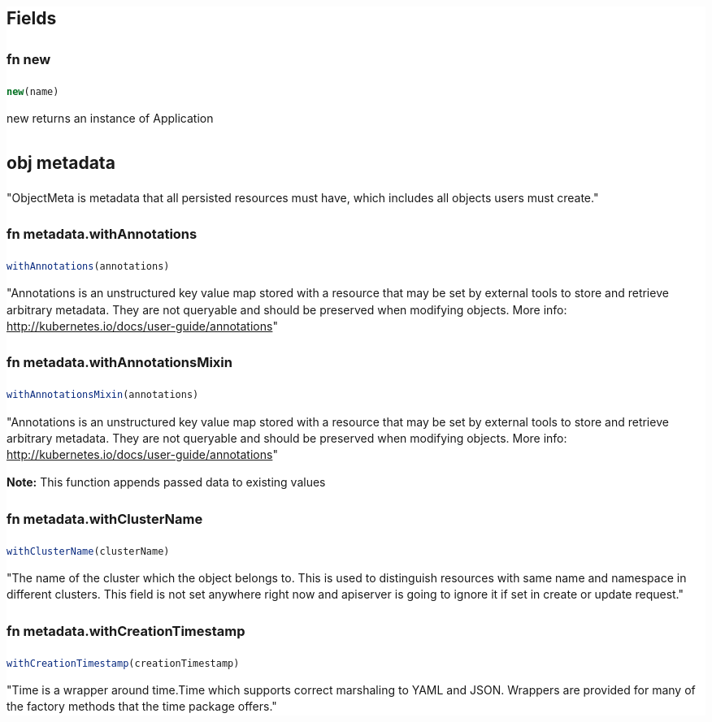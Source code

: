 ## Fields

### fn new

```ts
new(name)
```

new returns an instance of Application

## obj metadata

"ObjectMeta is metadata that all persisted resources must have, which includes all objects users must create."

### fn metadata.withAnnotations

```ts
withAnnotations(annotations)
```

"Annotations is an unstructured key value map stored with a resource that may be set by external tools to store and retrieve arbitrary metadata. They are not queryable and should be preserved when modifying objects. More info: http://kubernetes.io/docs/user-guide/annotations"

### fn metadata.withAnnotationsMixin

```ts
withAnnotationsMixin(annotations)
```

"Annotations is an unstructured key value map stored with a resource that may be set by external tools to store and retrieve arbitrary metadata. They are not queryable and should be preserved when modifying objects. More info: http://kubernetes.io/docs/user-guide/annotations"

**Note:** This function appends passed data to existing values

### fn metadata.withClusterName

```ts
withClusterName(clusterName)
```

"The name of the cluster which the object belongs to. This is used to distinguish resources with same name and namespace in different clusters. This field is not set anywhere right now and apiserver is going to ignore it if set in create or update request."

### fn metadata.withCreationTimestamp

```ts
withCreationTimestamp(creationTimestamp)
```

"Time is a wrapper around time.Time which supports correct marshaling to YAML and JSON.  Wrappers are provided for many of the factory methods that the time package offers."
